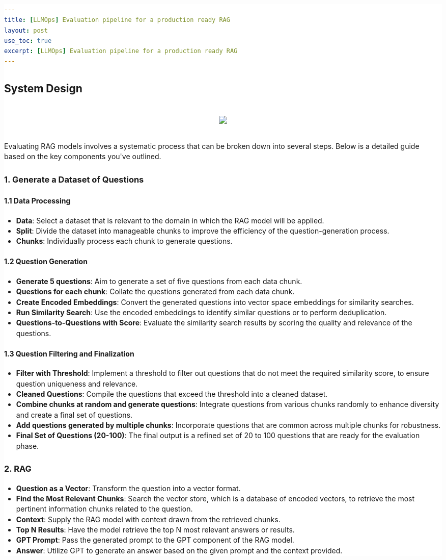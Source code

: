 ```yaml
---
title: [LLMOps] Evaluation pipeline for a production ready RAG
layout: post
use_toc: true
excerpt: [LLMOps] Evaluation pipeline for a production ready RAG
---
```


## System Design

<div style="display: flex; justify-content: center; padding-top: 20px; padding-bottom: 20px;">
    <img src="{{ site.baseurl }}/images/LLMOps/system_design.png">
</div>

Evaluating RAG models involves a systematic process that can be broken down into several steps. Below is a detailed guide based on the key components you've outlined.

### 1. Generate a Dataset of Questions
#### 1.1 Data Processing
- **Data**: Select a dataset that is relevant to the domain in which the RAG model will be applied.
- **Split**: Divide the dataset into manageable chunks to improve the efficiency of the question-generation process.
- **Chunks**: Individually process each chunk to generate questions.

#### 1.2 Question Generation
- **Generate 5 questions**: Aim to generate a set of five questions from each data chunk.
- **Questions for each chunk**: Collate the questions generated from each data chunk.
- **Create Encoded Embeddings**: Convert the generated questions into vector space embeddings for similarity searches.
- **Run Similarity Search**: Use the encoded embeddings to identify similar questions or to perform deduplication.
- **Questions-to-Questions with Score**: Evaluate the similarity search results by scoring the quality and relevance of the questions.

#### 1.3 Question Filtering and Finalization
- **Filter with Threshold**: Implement a threshold to filter out questions that do not meet the required similarity score, to ensure question uniqueness and relevance.
- **Cleaned Questions**: Compile the questions that exceed the threshold into a cleaned dataset.
- **Combine chunks at random and generate questions**: Integrate questions from various chunks randomly to enhance diversity and create a final set of questions.
- **Add questions generated by multiple chunks**: Incorporate questions that are common across multiple chunks for robustness.
- **Final Set of Questions (20-100)**: The final output is a refined set of 20 to 100 questions that are ready for the evaluation phase.

### 2. RAG

- **Question as a Vector**: Transform the question into a vector format.
- **Find the Most Relevant Chunks**: Search the vector store, which is a database of encoded vectors, to retrieve the most pertinent information chunks related to the question.
- **Context**: Supply the RAG model with context drawn from the retrieved chunks.
- **Top N Results**: Have the model retrieve the top N most relevant answers or results.
- **GPT Prompt**: Pass the generated prompt to the GPT component of the RAG model.
- **Answer**: Utilize GPT to generate an answer based on the given prompt and the context provided.
